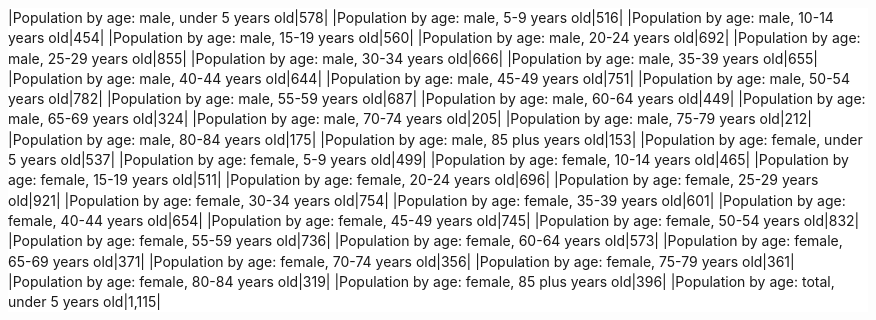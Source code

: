 |Population by age: male, under 5 years old|578|
|Population by age: male, 5-9 years old|516|
|Population by age: male, 10-14 years old|454|
|Population by age: male, 15-19 years old|560|
|Population by age: male, 20-24 years old|692|
|Population by age: male, 25-29 years old|855|
|Population by age: male, 30-34 years old|666|
|Population by age: male, 35-39 years old|655|
|Population by age: male, 40-44 years old|644|
|Population by age: male, 45-49 years old|751|
|Population by age: male, 50-54 years old|782|
|Population by age: male, 55-59 years old|687|
|Population by age: male, 60-64 years old|449|
|Population by age: male, 65-69 years old|324|
|Population by age: male, 70-74 years old|205|
|Population by age: male, 75-79 years old|212|
|Population by age: male, 80-84 years old|175|
|Population by age: male, 85 plus years old|153|
|Population by age: female, under 5 years old|537|
|Population by age: female, 5-9 years old|499|
|Population by age: female, 10-14 years old|465|
|Population by age: female, 15-19 years old|511|
|Population by age: female, 20-24 years old|696|
|Population by age: female, 25-29 years old|921|
|Population by age: female, 30-34 years old|754|
|Population by age: female, 35-39 years old|601|
|Population by age: female, 40-44 years old|654|
|Population by age: female, 45-49 years old|745|
|Population by age: female, 50-54 years old|832|
|Population by age: female, 55-59 years old|736|
|Population by age: female, 60-64 years old|573|
|Population by age: female, 65-69 years old|371|
|Population by age: female, 70-74 years old|356|
|Population by age: female, 75-79 years old|361|
|Population by age: female, 80-84 years old|319|
|Population by age: female, 85 plus years old|396|
|Population by age: total, under 5 years old|1,115|